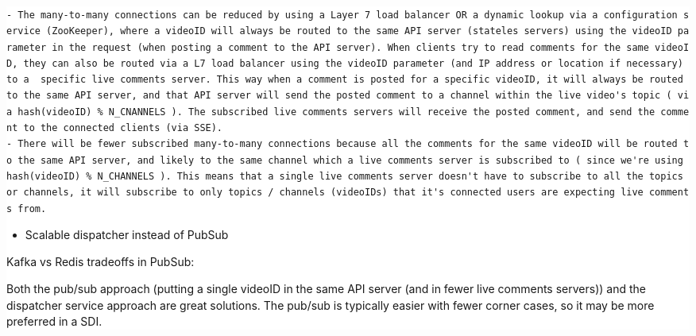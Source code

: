     - The many-to-many connections can be reduced by using a Layer 7 load balancer OR a dynamic lookup via a configuration service (ZooKeeper), where a videoID will always be routed to the same API server (stateles servers) using the videoID parameter in the request (when posting a comment to the API server). When clients try to read comments for the same videoID, they can also be routed via a L7 load balancer using the videoID parameter (and IP address or location if necessary) to a  specific live comments server. This way when a comment is posted for a specific videoID, it will always be routed to the same API server, and that API server will send the posted comment to a channel within the live video's topic ( via hash(videoID) % N_CNANNELS ). The subscribed live comments servers will receive the posted comment, and send the comment to the connected clients (via SSE).
    - There will be fewer subscribed many-to-many connections because all the comments for the same videoID will be routed to the same API server, and likely to the same channel which a live comments server is subscribed to ( since we're using hash(videoID) % N_CHANNELS ). This means that a single live comments server doesn't have to subscribe to all the topics or channels, it will subscribe to only topics / channels (videoIDs) that it's connected users are expecting live comments from.
  - Scalable dispatcher instead of PubSub

Kafka vs Redis tradeoffs in PubSub:


Both the pub/sub approach (putting a single videoID in the same API server (and in fewer live comments servers)) and the dispatcher service approach are great solutions. The pub/sub is typically easier with fewer corner cases, so it may be more preferred in a SDI.
